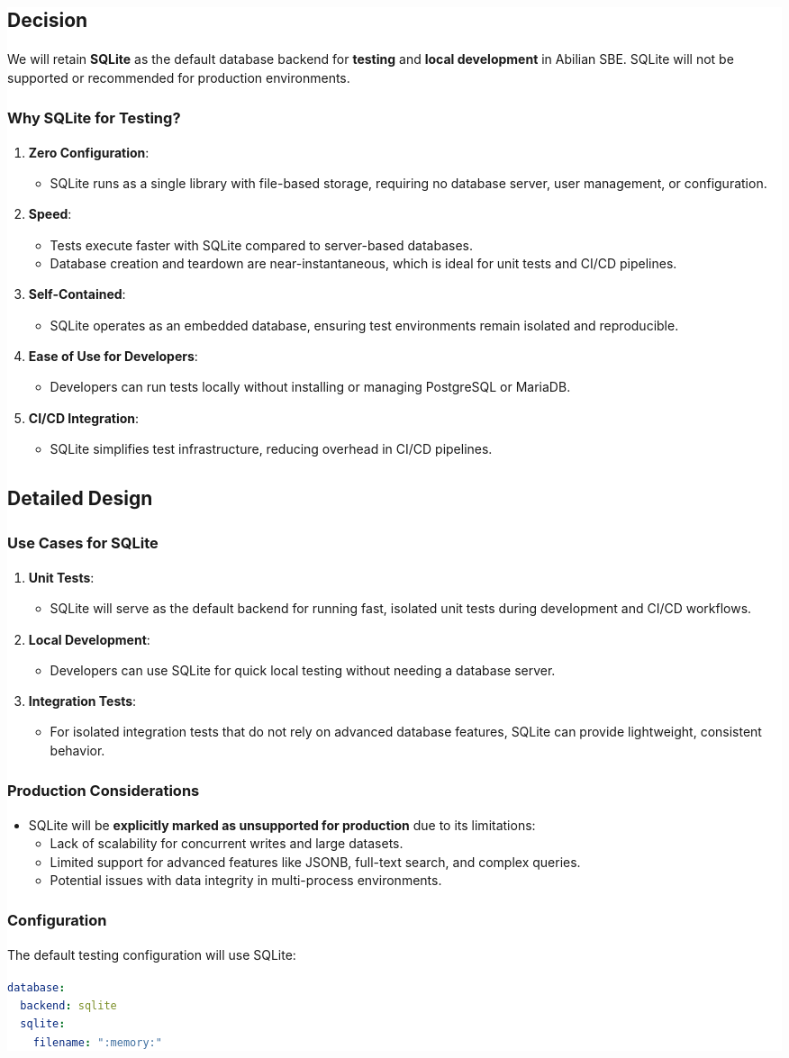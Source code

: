 ## Decision
We will retain **SQLite** as the default database backend for **testing** and **local development** in Abilian SBE. SQLite will not be supported or recommended for production environments.

### Why SQLite for Testing?
1. **Zero Configuration**:
   - SQLite runs as a single library with file-based storage, requiring no database server, user management, or configuration.

2. **Speed**:
   - Tests execute faster with SQLite compared to server-based databases.
   - Database creation and teardown are near-instantaneous, which is ideal for unit tests and CI/CD pipelines.

3. **Self-Contained**:
   - SQLite operates as an embedded database, ensuring test environments remain isolated and reproducible.

4. **Ease of Use for Developers**:
   - Developers can run tests locally without installing or managing PostgreSQL or MariaDB.

5. **CI/CD Integration**:
   - SQLite simplifies test infrastructure, reducing overhead in CI/CD pipelines.

## Detailed Design

### Use Cases for SQLite
1. **Unit Tests**:
   - SQLite will serve as the default backend for running fast, isolated unit tests during development and CI/CD workflows.

2. **Local Development**:
   - Developers can use SQLite for quick local testing without needing a database server.

3. **Integration Tests**:
   - For isolated integration tests that do not rely on advanced database features, SQLite can provide lightweight, consistent behavior.

### Production Considerations
- SQLite will be **explicitly marked as unsupported for production** due to its limitations:
  - Lack of scalability for concurrent writes and large datasets.
  - Limited support for advanced features like JSONB, full-text search, and complex queries.
  - Potential issues with data integrity in multi-process environments.

### Configuration
The default testing configuration will use SQLite:
```yaml
database:
  backend: sqlite
  sqlite:
    filename: ":memory:"
```

